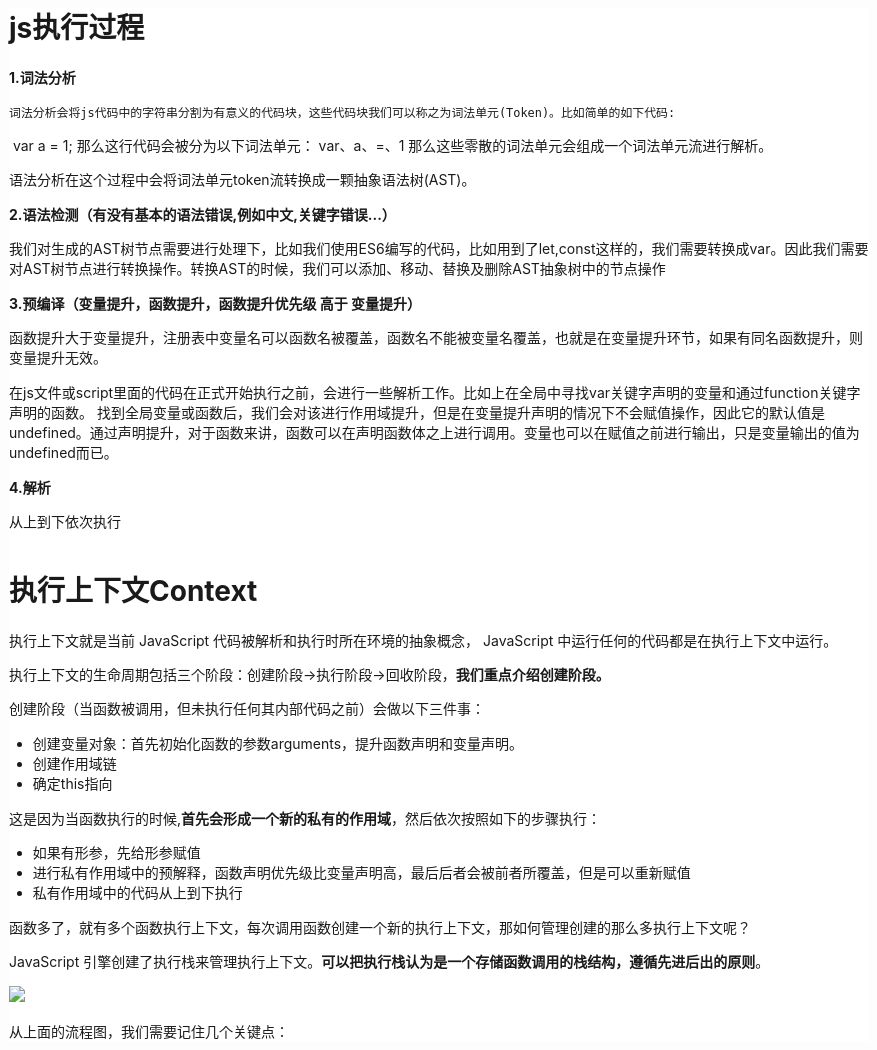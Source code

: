 # js执行过程

**1.词法分析**

   	词法分析会将js代码中的字符串分割为有意义的代码块，这些代码块我们可以称之为词法单元(Token)。比如简单的如下代码:

​		var a = 1; 那么这行代码会被分为以下词法单元： var、a、=、1 那么这些零散的词法单元会组成一个词法单元流进行解析。

​		语法分析在这个过程中会将词法单元token流转换成一颗抽象语法树(AST)。



**2.语法检测（有没有基本的语法错误,例如中文,关键字错误...）**

​		我们对生成的AST树节点需要进行处理下，比如我们使用ES6编写的代码，比如用到了let,const这样的，我们需要转换成var。
​		因此我们需要对AST树节点进行转换操作。转换AST的时候，我们可以添加、移动、替换及删除AST抽象树中的节点操作



**3.预编译（变量提升，函数提升，函数提升优先级 高于 变量提升）**

​		函数提升大于变量提升，注册表中变量名可以函数名被覆盖，函数名不能被变量名覆盖，也就是在变量提升环节，如果有同名函数提升，则变量提升无效。

​		在js文件或script里面的代码在正式开始执行之前，会进行一些解析工作。比如上在全局中寻找var关键字声明的变量和通过function关键字声明的函数。 找到全局变量或函数后，我们会对该进行作用域提升，但是在变量提升声明的情况下不会赋值操作，因此它的默认值是undefined。通过声明提升，对于函数来讲，函数可以在声明函数体之上进行调用。变量也可以在赋值之前进行输出，只是变量输出的值为undefined而已。



**4.解析**

从上到下依次执行



# 执行上下文Context

执行上下文就是当前 JavaScript 代码被解析和执行时所在环境的抽象概念， JavaScript 中运行任何的代码都是在执行上下文中运行。

执行上下文的生命周期包括三个阶段：创建阶段→执行阶段→回收阶段，**我们重点介绍创建阶段。**

创建阶段（当函数被调用，但未执行任何其内部代码之前）会做以下三件事：

- 创建变量对象：首先初始化函数的参数arguments，提升函数声明和变量声明。
- 创建作用域链
- 确定this指向

这是因为当函数执行的时候,**首先会形成一个新的私有的作用域**，然后依次按照如下的步骤执行：

- 如果有形参，先给形参赋值
- 进行私有作用域中的预解释，函数声明优先级比变量声明高，最后后者会被前者所覆盖，但是可以重新赋值
- 私有作用域中的代码从上到下执行

函数多了，就有多个函数执行上下文，每次调用函数创建一个新的执行上下文，那如何管理创建的那么多执行上下文呢？

JavaScript 引擎创建了执行栈来管理执行上下文。**可以把执行栈认为是一个存储函数调用的栈结构，遵循先进后出的原则**。

![](https://img2018.cnblogs.com/blog/1207100/201907/1207100-20190702112303470-329127782.png)

从上面的流程图，我们需要记住几个关键点：
